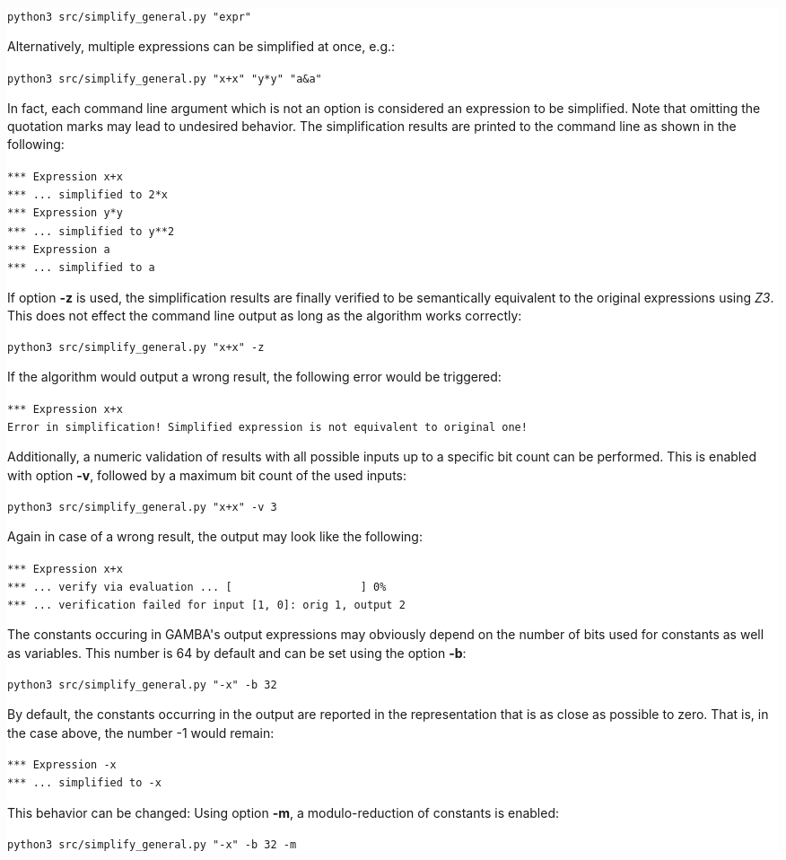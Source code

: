     python3 src/simplify_general.py "expr"

Alternatively, multiple expressions can be simplified at once, e.g.:

    python3 src/simplify_general.py "x+x" "y*y" "a&a"

In fact, each command line argument which is not an option is considered an expression to be simplified. Note that
omitting the quotation marks may lead to undesired behavior. The simplification results are printed to the command line
as shown in the following:

    *** Expression x+x
    *** ... simplified to 2*x
    *** Expression y*y
    *** ... simplified to y**2
    *** Expression a
    *** ... simplified to a

If option **-z** is used, the simplification results are finally verified to be semantically equivalent to the original
expressions using *Z3*. This does not effect the command line output as long as the algorithm works correctly:

    python3 src/simplify_general.py "x+x" -z

If the algorithm would output a wrong result, the following error would be triggered:

    *** Expression x+x
    Error in simplification! Simplified expression is not equivalent to original one!

Additionally, a numeric validation of results with all possible inputs up to a specific bit count can be performed. This
is enabled with option **-v**, followed by a maximum bit count of the used inputs:

    python3 src/simplify_general.py "x+x" -v 3

Again in case of a wrong result, the output may look like the following:

    *** Expression x+x
    *** ... verify via evaluation ... [                    ] 0%
    *** ... verification failed for input [1, 0]: orig 1, output 2

The constants occuring in GAMBA's output expressions may obviously depend on the number of bits used for constants as
well as variables. This number is $64$ by default and can be set using the option **-b**:

    python3 src/simplify_general.py "-x" -b 32

By default, the constants occurring in the output are reported in the representation that is as close as possible to
zero. That is, in the case above, the number -1 would remain:

    *** Expression -x
    *** ... simplified to -x

This behavior can be changed: Using option **-m**, a modulo-reduction of constants is enabled:

    python3 src/simplify_general.py "-x" -b 32 -m
